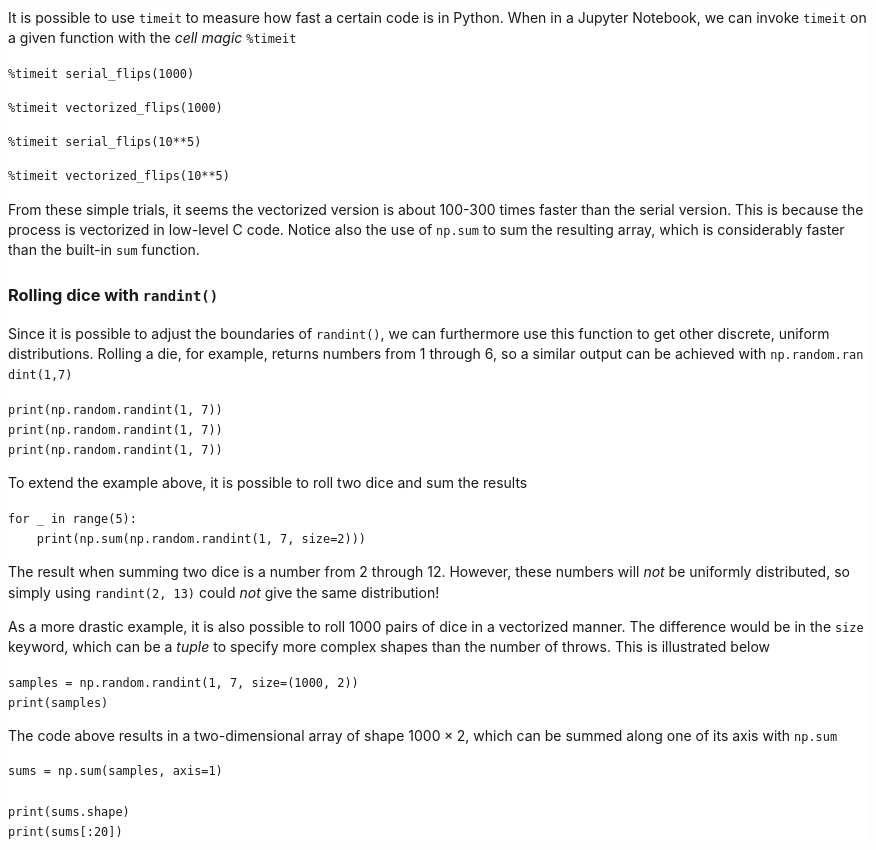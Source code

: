 It is possible to use `timeit` to measure how fast a certain code is in Python. When in a Jupyter Notebook, we can invoke `timeit` on a given function with the *cell magic* `%timeit`

```{code-cell} python tags=[]
%timeit serial_flips(1000)
```

```{code-cell} python tags=[]
%timeit vectorized_flips(1000)
```

```{code-cell} python tags=[]
%timeit serial_flips(10**5)
```

```{code-cell} python tags=[]
%timeit vectorized_flips(10**5)
```

From these simple trials, it seems the vectorized version is about 100-300 times faster than the serial version. This is because the process is vectorized in low-level C code. Notice also the use of `np.sum` to sum the resulting array, which is considerably faster than the built-in `sum` function.


### Rolling dice with `randint()`

Since it is possible to adjust the boundaries of `randint()`, we can furthermore use this function to get other discrete, uniform distributions. Rolling a die, for example, returns numbers from 1 through 6, so a similar output can be achieved with `np.random.randint(1,7)`

```{code-cell} python tags=[]
print(np.random.randint(1, 7))
print(np.random.randint(1, 7))
print(np.random.randint(1, 7))
```

To extend the example above, it is possible to roll two dice and sum the results

```{code-cell} python tags=[]
for _ in range(5):
    print(np.sum(np.random.randint(1, 7, size=2)))
```

The result when summing two dice is a number from 2 through 12. However, these numbers will *not* be uniformly distributed, so simply using `randint(2, 13)` could *not* give the same distribution!

As a more drastic example, it is also possible to roll 1000 pairs of dice in a vectorized manner. The difference would be in the `size` keyword, which can be a *tuple* to specify more complex shapes than the number of throws. This is illustrated below

```{code-cell} python tags=[]
samples = np.random.randint(1, 7, size=(1000, 2))
print(samples)
```

The code above results in a two-dimensional array of shape $1000\times 2$, which can be summed along one of its axis with `np.sum`

```{code-cell} python tags=[]
sums = np.sum(samples, axis=1)

print(sums.shape)
print(sums[:20])
```
